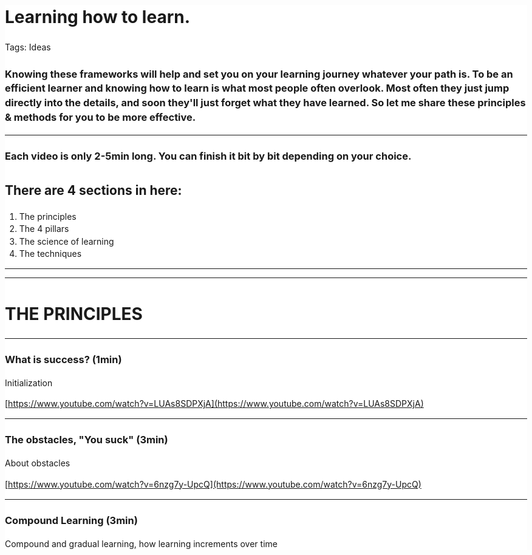 # Learning how to learn.

Tags: Ideas

### Knowing these frameworks will help and set you on your learning journey whatever your path is. To be an efficient learner and knowing how to learn is what most people often overlook.  Most often they just jump directly into the details, and soon they'll just forget what they have learned. So let me share these principles & methods for you to be more effective.

---

### Each video is only 2-5min long. You can finish it bit by bit depending on your choice.

## There are 4 sections in here:
1) The principles
2) The 4 pillars
3) The science of learning
4) The techniques

---

---

# **THE PRINCIPLES**

---

### What is success? (1min)

Initialization

[https://www.youtube.com/watch?v=LUAs8SDPXjA](https://www.youtube.com/watch?v=LUAs8SDPXjA)

---

### The obstacles, "You suck" (3min)

About obstacles

[https://www.youtube.com/watch?v=6nzg7y-UpcQ](https://www.youtube.com/watch?v=6nzg7y-UpcQ)

---

### Compound Learning (3min)

Compound and gradual learning, how learning increments over time
